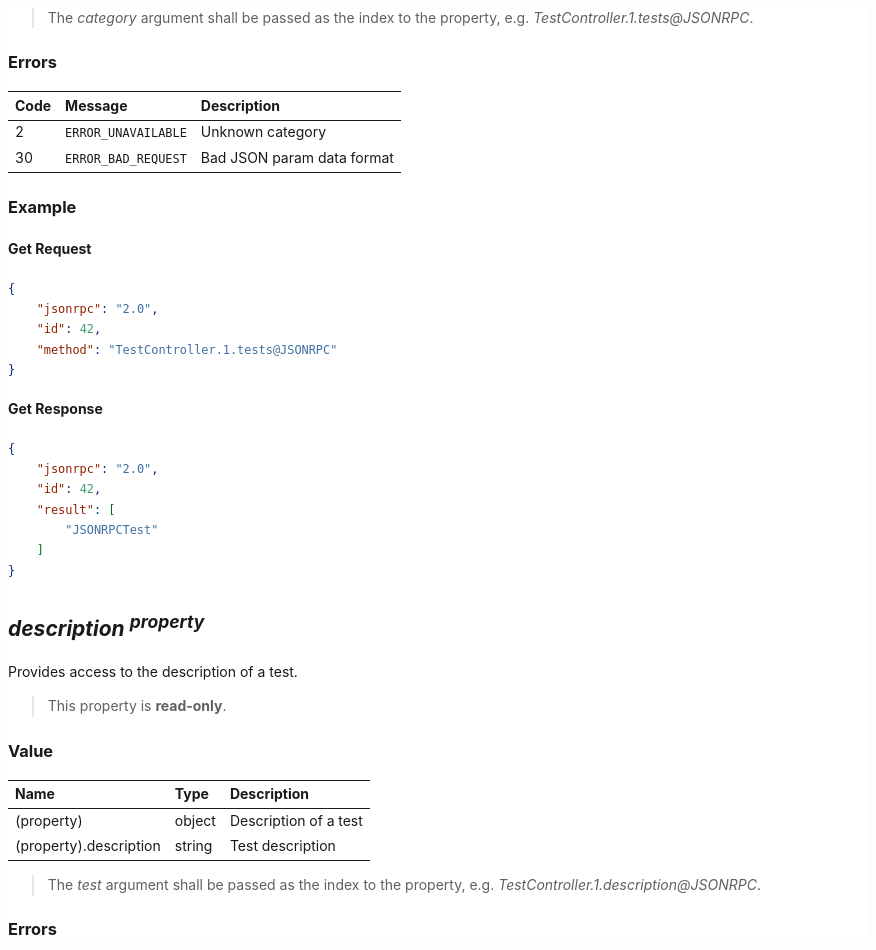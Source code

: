 > The *category* argument shall be passed as the index to the property, e.g. *TestController.1.tests@JSONRPC*.

### Errors

| Code | Message | Description |
| :-------- | :-------- | :-------- |
| 2 | ```ERROR_UNAVAILABLE``` | Unknown category |
| 30 | ```ERROR_BAD_REQUEST``` | Bad JSON param data format |

### Example

#### Get Request

```json
{
    "jsonrpc": "2.0",
    "id": 42,
    "method": "TestController.1.tests@JSONRPC"
}
```

#### Get Response

```json
{
    "jsonrpc": "2.0",
    "id": 42,
    "result": [
        "JSONRPCTest"
    ]
}
```

<a name="property.description"></a>
## *description <sup>property</sup>*

Provides access to the description of a test.

> This property is **read-only**.

### Value

| Name | Type | Description |
| :-------- | :-------- | :-------- |
| (property) | object | Description of a test |
| (property).description | string | Test description |

> The *test* argument shall be passed as the index to the property, e.g. *TestController.1.description@JSONRPC*.

### Errors
